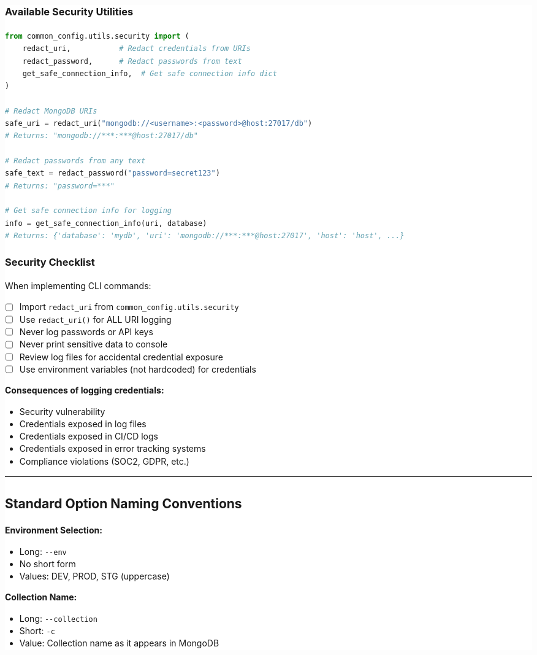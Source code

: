 ### Available Security Utilities

```python
from common_config.utils.security import (
    redact_uri,           # Redact credentials from URIs
    redact_password,      # Redact passwords from text
    get_safe_connection_info,  # Get safe connection info dict
)

# Redact MongoDB URIs
safe_uri = redact_uri("mongodb://<username>:<password>@host:27017/db")
# Returns: "mongodb://***:***@host:27017/db"

# Redact passwords from any text
safe_text = redact_password("password=secret123")
# Returns: "password=***"

# Get safe connection info for logging
info = get_safe_connection_info(uri, database)
# Returns: {'database': 'mydb', 'uri': 'mongodb://***:***@host:27017', 'host': 'host', ...}
```

### Security Checklist

When implementing CLI commands:

- [ ] Import `redact_uri` from `common_config.utils.security`
- [ ] Use `redact_uri()` for ALL URI logging
- [ ] Never log passwords or API keys
- [ ] Never print sensitive data to console
- [ ] Review log files for accidental credential exposure
- [ ] Use environment variables (not hardcoded) for credentials

**Consequences of logging credentials:**
- Security vulnerability
- Credentials exposed in log files
- Credentials exposed in CI/CD logs
- Credentials exposed in error tracking systems
- Compliance violations (SOC2, GDPR, etc.)

---

## Standard Option Naming Conventions

**Environment Selection:**
- Long: `--env`
- No short form
- Values: DEV, PROD, STG (uppercase)

**Collection Name:**
- Long: `--collection`
- Short: `-c`
- Value: Collection name as it appears in MongoDB
